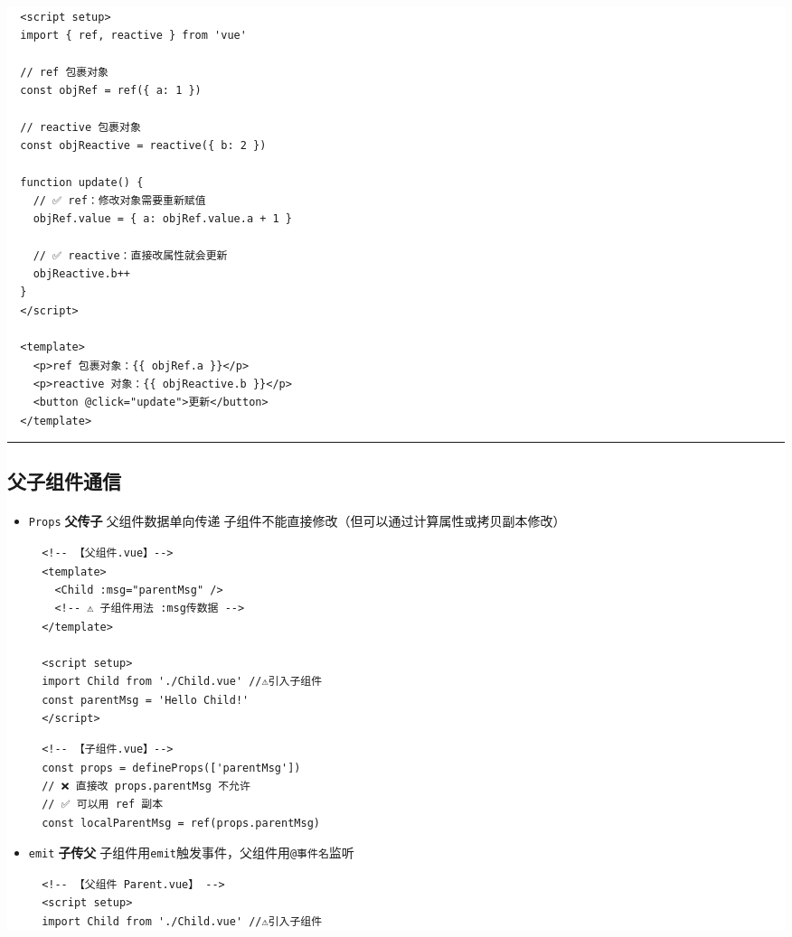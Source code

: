   ```vue
    <script setup>
    import { ref, reactive } from 'vue'

    // ref 包裹对象
    const objRef = ref({ a: 1 })

    // reactive 包裹对象
    const objReactive = reactive({ b: 2 })

    function update() {
      // ✅ ref：修改对象需要重新赋值
      objRef.value = { a: objRef.value.a + 1 }

      // ✅ reactive：直接改属性就会更新
      objReactive.b++
    }
    </script>

    <template>
      <p>ref 包裹对象：{{ objRef.a }}</p>
      <p>reactive 对象：{{ objReactive.b }}</p>
      <button @click="update">更新</button>
    </template>
  ```
---
## 父子组件通信
- `Props` **父传子** 父组件数据单向传递 子组件不能直接修改（但可以通过计算属性或拷贝副本修改）
    ```vue
      <!-- 【父组件.vue】-->
      <template>
        <Child :msg="parentMsg" />
        <!-- ⚠️ 子组件用法 :msg传数据 -->
      </template>

      <script setup>
      import Child from './Child.vue' //⚠️引入子组件
      const parentMsg = 'Hello Child!'
      </script>
    ```
    ```vue
      <!-- 【子组件.vue】-->
      const props = defineProps(['parentMsg'])
      // ❌ 直接改 props.parentMsg 不允许
      // ✅ 可以用 ref 副本
      const localParentMsg = ref(props.parentMsg)
    ```
- `emit` **子传父** 子组件用`emit`触发事件，父组件用`@事件名`监听
    ```vue
      <!-- 【父组件 Parent.vue】 -->
      <script setup>
      import Child from './Child.vue' //⚠️引入子组件
